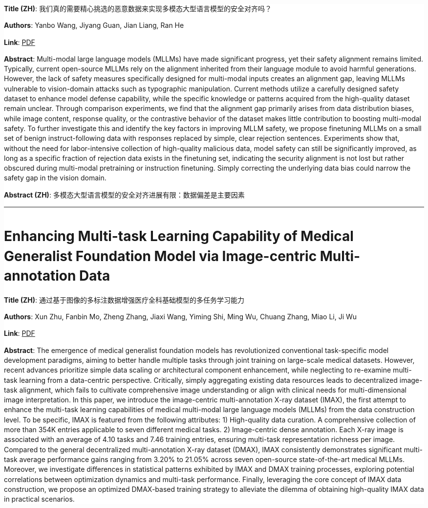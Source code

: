 **Title (ZH)**: 我们真的需要精心挑选的恶意数据来实现多模态大型语言模型的安全对齐吗？ 

**Authors**: Yanbo Wang, Jiyang Guan, Jian Liang, Ran He  

**Link**: [PDF](https://arxiv.org/pdf/2504.10000)  

**Abstract**: Multi-modal large language models (MLLMs) have made significant progress, yet their safety alignment remains limited. Typically, current open-source MLLMs rely on the alignment inherited from their language module to avoid harmful generations. However, the lack of safety measures specifically designed for multi-modal inputs creates an alignment gap, leaving MLLMs vulnerable to vision-domain attacks such as typographic manipulation. Current methods utilize a carefully designed safety dataset to enhance model defense capability, while the specific knowledge or patterns acquired from the high-quality dataset remain unclear. Through comparison experiments, we find that the alignment gap primarily arises from data distribution biases, while image content, response quality, or the contrastive behavior of the dataset makes little contribution to boosting multi-modal safety. To further investigate this and identify the key factors in improving MLLM safety, we propose finetuning MLLMs on a small set of benign instruct-following data with responses replaced by simple, clear rejection sentences. Experiments show that, without the need for labor-intensive collection of high-quality malicious data, model safety can still be significantly improved, as long as a specific fraction of rejection data exists in the finetuning set, indicating the security alignment is not lost but rather obscured during multi-modal pretraining or instruction finetuning. Simply correcting the underlying data bias could narrow the safety gap in the vision domain. 

**Abstract (ZH)**: 多模态大型语言模型的安全对齐进展有限：数据偏差是主要因素 

---
# Enhancing Multi-task Learning Capability of Medical Generalist Foundation Model via Image-centric Multi-annotation Data 

**Title (ZH)**: 通过基于图像的多标注数据增强医疗全科基础模型的多任务学习能力 

**Authors**: Xun Zhu, Fanbin Mo, Zheng Zhang, Jiaxi Wang, Yiming Shi, Ming Wu, Chuang Zhang, Miao Li, Ji Wu  

**Link**: [PDF](https://arxiv.org/pdf/2504.09967)  

**Abstract**: The emergence of medical generalist foundation models has revolutionized conventional task-specific model development paradigms, aiming to better handle multiple tasks through joint training on large-scale medical datasets. However, recent advances prioritize simple data scaling or architectural component enhancement, while neglecting to re-examine multi-task learning from a data-centric perspective. Critically, simply aggregating existing data resources leads to decentralized image-task alignment, which fails to cultivate comprehensive image understanding or align with clinical needs for multi-dimensional image interpretation. In this paper, we introduce the image-centric multi-annotation X-ray dataset (IMAX), the first attempt to enhance the multi-task learning capabilities of medical multi-modal large language models (MLLMs) from the data construction level. To be specific, IMAX is featured from the following attributes: 1) High-quality data curation. A comprehensive collection of more than 354K entries applicable to seven different medical tasks. 2) Image-centric dense annotation. Each X-ray image is associated with an average of 4.10 tasks and 7.46 training entries, ensuring multi-task representation richness per image. Compared to the general decentralized multi-annotation X-ray dataset (DMAX), IMAX consistently demonstrates significant multi-task average performance gains ranging from 3.20% to 21.05% across seven open-source state-of-the-art medical MLLMs. Moreover, we investigate differences in statistical patterns exhibited by IMAX and DMAX training processes, exploring potential correlations between optimization dynamics and multi-task performance. Finally, leveraging the core concept of IMAX data construction, we propose an optimized DMAX-based training strategy to alleviate the dilemma of obtaining high-quality IMAX data in practical scenarios. 
